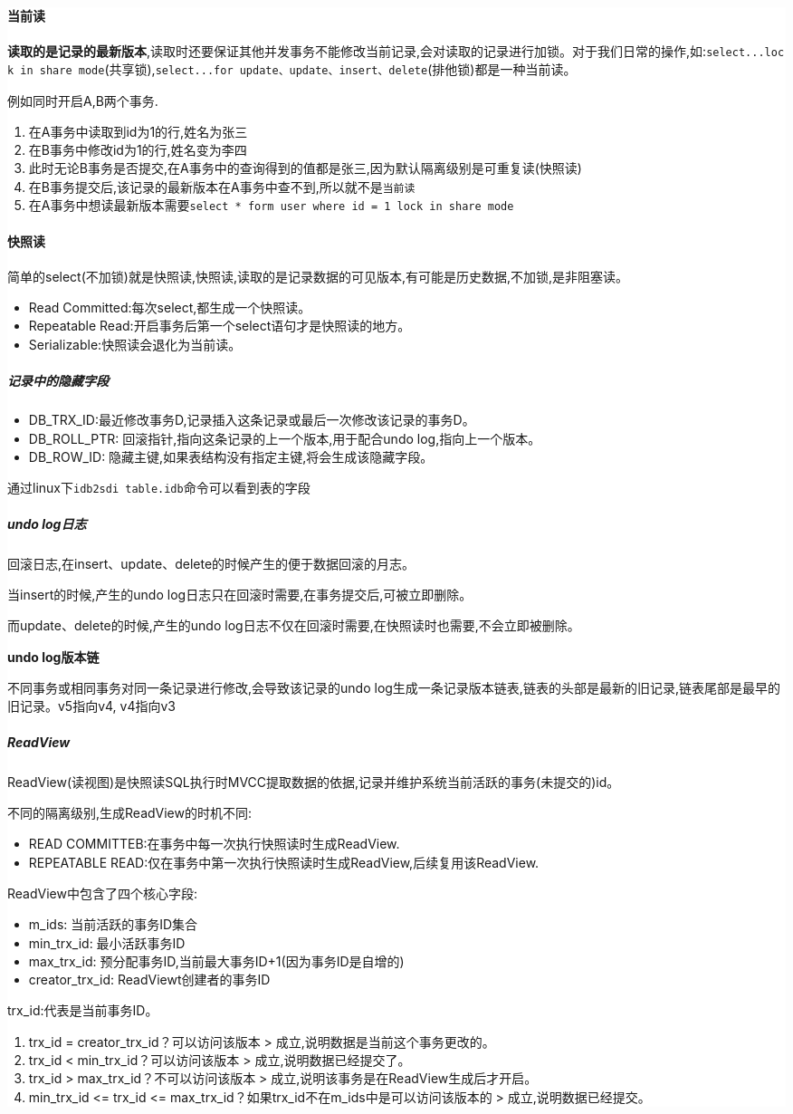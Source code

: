 #### 当前读

**读取的是记录的最新版本**,读取时还要保证其他并发事务不能修改当前记录,会对读取的记录进行加锁。对于我们日常的操作,如:`select...lock in share mode`(共享锁),`select...for update、update、insert、delete`(排他锁)都是一种当前读。

例如同时开启A,B两个事务.
1. 在A事务中读取到id为1的行,姓名为张三
2. 在B事务中修改id为1的行,姓名变为李四
3. 此时无论B事务是否提交,在A事务中的查询得到的值都是张三,因为默认隔离级别是可重复读(快照读)
4. 在B事务提交后,该记录的最新版本在A事务中查不到,所以就不是`当前读`
5. 在A事务中想读最新版本需要`select * form user where id = 1 lock in share mode`

#### 快照读

简单的select(不加锁)就是快照读,快照读,读取的是记录数据的可见版本,有可能是历史数据,不加锁,是非阻塞读。
- Read Committed:每次select,都生成一个快照读。
- Repeatable Read:开启事务后第一个select语句才是快照读的地方。
- Serializable:快照读会退化为当前读。

##### 记录中的隐藏字段

- DB_TRX_ID:最近修改事务D,记录插入这条记录或最后一次修改该记录的事务D。
- DB_ROLL_PTR: 回滚指针,指向这条记录的上一个版本,用于配合undo log,指向上一个版本。
- DB_ROW_ID: 隐藏主键,如果表结构没有指定主键,将会生成该隐藏字段。

通过linux下`idb2sdi table.idb`命令可以看到表的字段

##### undo log日志

回滚日志,在insert、update、delete的时候产生的便于数据回滚的月志。

当insert的时候,产生的undo log日志只在回滚时需要,在事务提交后,可被立即删除。

而update、delete的时候,产生的undo log日志不仅在回滚时需要,在快照读时也需要,不会立即被删除。

**undo log版本链**

不同事务或相同事务对同一条记录进行修改,会导致该记录的undo log生成一条记录版本链表,链表的头部是最新的旧记录,链表尾部是最早的旧记录。v5指向v4, v4指向v3

##### ReadView

ReadView(读视图)是快照读SQL执行时MVCC提取数据的依据,记录并维护系统当前活跃的事务(未提交的)id。

不同的隔离级别,生成ReadView的时机不同:
- READ COMMITTEB:在事务中每一次执行快照读时生成ReadView.
- REPEATABLE READ:仅在事务中第一次执行快照读时生成ReadView,后续复用该ReadView.

ReadView中包含了四个核心字段:
- m_ids: 当前活跃的事务ID集合
- min_trx_id: 最小活跃事务ID
- max_trx_id: 预分配事务ID,当前最大事务ID+1(因为事务ID是自增的)
- creator_trx_id: ReadViewt创建者的事务ID

trx_id:代表是当前事务ID。
1. trx_id = creator_trx_id？可以访问该版本 > 成立,说明数据是当前这个事务更改的。
2. trx_id < min_trx_id？可以访问该版本 > 成立,说明数据已经提交了。
3. trx_id > max_trx_id？不可以访问该版本 > 成立,说明该事务是在ReadView生成后才开启。
4. min_trx_id <= trx_id <= max_trx_id？如果trx_id不在m_ids中是可以访问该版本的 > 成立,说明数据已经提交。
